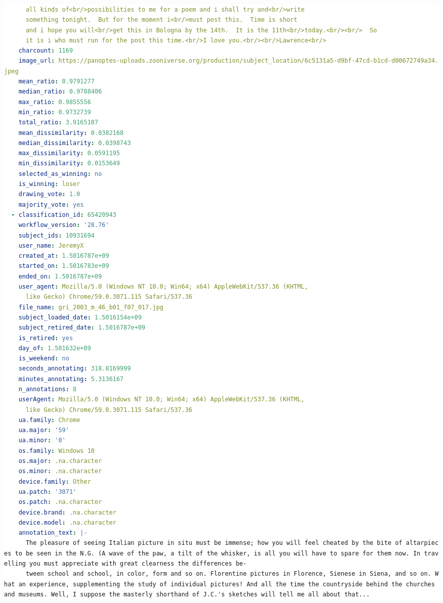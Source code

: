 ```yaml
      all kinds of<br/>possibilities to me for a poem and i shall try and<br/>write
      something tonight.  But for the moment i<br/>must post this.  Time is short
      and i hope you will<br/>get this in Bologna by the 14th.  It is the 11th<br/>today.<br/><br/>  So
      it is i who must run for the post this time.<br/>I love you.<br/><br/>Lawrence<br/>
    charcount: 1169
    image_url: https://panoptes-uploads.zooniverse.org/production/subject_location/6c5131a5-d9bf-47cd-b1cd-d00672749a34.jpeg
    mean_ratio: 0.9791277
    median_ratio: 0.9788406
    max_ratio: 0.9855556
    min_ratio: 0.9732739
    total_ratio: 3.9165107
    mean_dissimilarity: 0.0382168
    median_dissimilarity: 0.0398743
    max_dissimilarity: 0.0591195
    min_dissimilarity: 0.0153649
    selected_as_winning: no
    is_winning: loser
    drawing_vote: 1.0
    majority_vote: yes
  - classification_id: 65420943
    workflow_version: '28.76'
    subject_ids: 10931694
    user_name: JeremyX
    created_at: 1.5016787e+09
    started_on: 1.5016783e+09
    ended_on: 1.5016787e+09
    user_agent: Mozilla/5.0 (Windows NT 10.0; Win64; x64) AppleWebKit/537.36 (KHTML,
      like Gecko) Chrome/59.0.3071.115 Safari/537.36
    file_name: gri_2003_m_46_b01_f07_017.jpg
    subject_loaded_date: 1.5016154e+09
    subject_retired_date: 1.5016787e+09
    is_retired: yes
    day_of: 1.501632e+09
    is_weekend: no
    seconds_annotating: 318.8169999
    minutes_annotating: 5.3136167
    n_annotations: 8
    userAgent: Mozilla/5.0 (Windows NT 10.0; Win64; x64) AppleWebKit/537.36 (KHTML,
      like Gecko) Chrome/59.0.3071.115 Safari/537.36
    ua.family: Chrome
    ua.major: '59'
    ua.minor: '0'
    os.family: Windows 10
    os.major: .na.character
    os.minor: .na.character
    device.family: Other
    ua.patch: '3071'
    os.patch: .na.character
    device.brand: .na.character
    device.model: .na.character
    annotation_text: |-
      The pleasure of seeing Italian picture in situ must be immense; how you will feel cheated by the bite of altarpieces to be seen in the N.G. (A wave of the paw, a tilt of the whisker, is all you will have to spare for them now. In travelling you must appreciate with great clearness the differences be-
      tween school and school, in color, form and so on. Florentine pictures in Florence, Sienese in Siena, and so on. What an experience, supplementing the study of individual pictures! And all the time the countryside behind the churches and museums. Well, I suppose the masterly shorthand of J.C.'s sketches will tell me all about that...

```